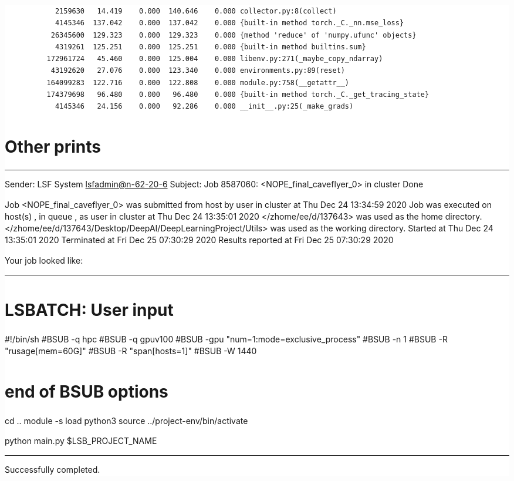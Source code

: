                 2159630   14.419    0.000  140.646    0.000 collector.py:8(collect)
                4145346  137.042    0.000  137.042    0.000 {built-in method torch._C._nn.mse_loss}
               26345600  129.323    0.000  129.323    0.000 {method 'reduce' of 'numpy.ufunc' objects}
                4319261  125.251    0.000  125.251    0.000 {built-in method builtins.sum}
              172961724   45.460    0.000  125.004    0.000 libenv.py:271(_maybe_copy_ndarray)
               43192620   27.076    0.000  123.340    0.000 environments.py:89(reset)
              164099283  122.716    0.000  122.808    0.000 module.py:758(__getattr__)
              174379698   96.480    0.000   96.480    0.000 {built-in method torch._C._get_tracing_state}
                4145346   24.156    0.000   92.286    0.000 __init__.py:25(_make_grads)


# Other prints


------------------------------------------------------------
Sender: LSF System <lsfadmin@n-62-20-6>
Subject: Job 8587060: <NOPE_final_caveflyer_0> in cluster <dcc> Done

Job <NOPE_final_caveflyer_0> was submitted from host <n-62-27-22> by user <s183905> in cluster <dcc> at Thu Dec 24 13:34:59 2020
Job was executed on host(s) <n-62-20-6>, in queue <gpuv100>, as user <s183905> in cluster <dcc> at Thu Dec 24 13:35:01 2020
</zhome/ee/d/137643> was used as the home directory.
</zhome/ee/d/137643/Desktop/DeepAI/DeepLearningProject/Utils> was used as the working directory.
Started at Thu Dec 24 13:35:01 2020
Terminated at Fri Dec 25 07:30:29 2020
Results reported at Fri Dec 25 07:30:29 2020

Your job looked like:

------------------------------------------------------------
# LSBATCH: User input
#!/bin/sh
#BSUB -q hpc
#BSUB -q gpuv100
#BSUB -gpu "num=1:mode=exclusive_process"
#BSUB -n 1
#BSUB -R "rusage[mem=60G]"
#BSUB -R "span[hosts=1]"
#BSUB -W 1440
# end of BSUB options
cd ..
module -s load python3
source ../project-env/bin/activate

python main.py $LSB_PROJECT_NAME


------------------------------------------------------------

Successfully completed.
